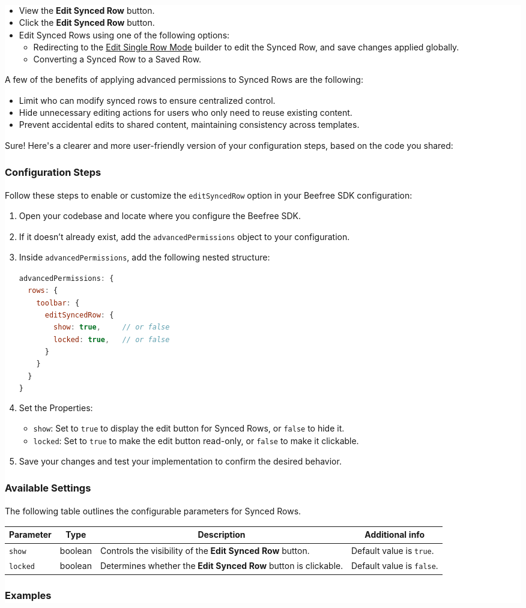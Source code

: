 * View the **Edit Synced Row** button.
* Click the **Edit Synced Row** button.
* Edit Synced Rows using one of the following options:
  * Redirecting to the [Edit Single Row Mode](initialize-edit-single-row-mode.md) builder to edit the Synced Row, and save changes applied globally.
  * Converting a Synced Row to a Saved Row.

A few of the benefits of applying advanced permissions to Synced Rows are the following:

* Limit who can modify synced rows to ensure centralized control.
* Hide unnecessary editing actions for users who only need to reuse existing content.
* Prevent accidental edits to shared content, maintaining consistency across templates.

Sure! Here's a clearer and more user-friendly version of your configuration steps, based on the code you shared:

### Configuration Steps

Follow these steps to enable or customize the `editSyncedRow` option in your Beefree SDK configuration:

1. Open your codebase and locate where you configure the Beefree SDK.
2. If it doesn’t already exist, add the `advancedPermissions` object to your configuration.
3.  Inside `advancedPermissions`, add the following nested structure:

    ```js
    advancedPermissions: {
      rows: {
        toolbar: {
          editSyncedRow: {
            show: true,     // or false
            locked: true,   // or false
          }
        }
      }
    }
    ```
4. Set the Properties:
   * `show`: Set to `true` to display the edit button for Synced Rows, or `false` to hide it.
   * `locked`: Set to `true` to make the edit button read-only, or `false` to make it clickable.
5. Save your changes and test your implementation to confirm the desired behavior.

### Available Settings

The following table outlines the configurable parameters for Synced Rows.

| Parameter | Type    | Description                                                     | Additional info           |
| --------- | ------- | --------------------------------------------------------------- | ------------------------- |
| `show`    | boolean | Controls the visibility of the **Edit Synced Row** button.      | Default value is `true`.  |
| `locked`  | boolean | Determines whether the **Edit Synced Row** button is clickable. | Default value is `false`. |

### Examples
